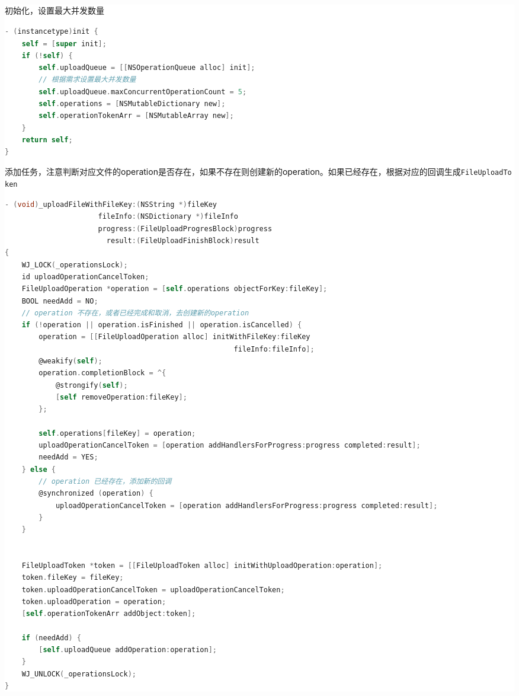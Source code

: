 初始化，设置最大并发数量

```objectivec
- (instancetype)init {
    self = [super init];
    if (!self) {
        self.uploadQueue = [[NSOperationQueue alloc] init];
        // 根据需求设置最大并发数量
        self.uploadQueue.maxConcurrentOperationCount = 5;
        self.operations = [NSMutableDictionary new];
        self.operationTokenArr = [NSMutableArray new];
    }
    return self;
}

```

添加任务，注意判断对应文件的operation是否存在，如果不存在则创建新的operation。如果已经存在，根据对应的回调生成`FileUploadToken`

```objectivec
- (void)_uploadFileWithFileKey:(NSString *)fileKey
                      fileInfo:(NSDictionary *)fileInfo
                      progress:(FileUploadProgresBlock)progress
                        result:(FileUploadFinishBlock)result
{
    WJ_LOCK(_operationsLock);
    id uploadOperationCancelToken;
    FileUploadOperation *operation = [self.operations objectForKey:fileKey];
    BOOL needAdd = NO;
    // operation 不存在，或者已经完成和取消，去创建新的operation
    if (!operation || operation.isFinished || operation.isCancelled) {
        operation = [[FileUploadOperation alloc] initWithFileKey:fileKey
                                                      fileInfo:fileInfo];
        @weakify(self);
        operation.completionBlock = ^{
            @strongify(self);
            [self removeOperation:fileKey];
        };
        
        self.operations[fileKey] = operation;
        uploadOperationCancelToken = [operation addHandlersForProgress:progress completed:result];
        needAdd = YES;
    } else {
        // operation 已经存在，添加新的回调
        @synchronized (operation) {
            uploadOperationCancelToken = [operation addHandlersForProgress:progress completed:result];
        }
    }
    

    FileUploadToken *token = [[FileUploadToken alloc] initWithUploadOperation:operation];
    token.fileKey = fileKey;
    token.uploadOperationCancelToken = uploadOperationCancelToken;
    token.uploadOperation = operation;
    [self.operationTokenArr addObject:token];
    
    if (needAdd) {
        [self.uploadQueue addOperation:operation];
    }
    WJ_UNLOCK(_operationsLock);
}

```
